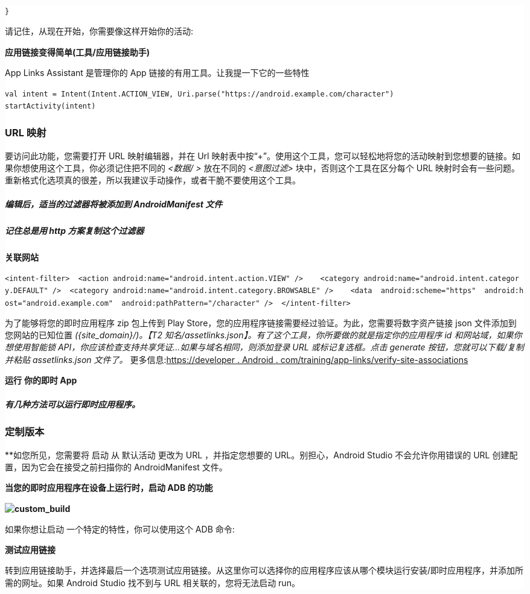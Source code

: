```
}
```

请记住，从现在开始，你需要像这样开始你的活动:

**应用链接变得简单(工具/应用链接助手)**

App Links Assistant 是管理你的 App 链接的有用工具。让我提一下它的一些特性

```
val intent = Intent(Intent.ACTION_VIEW, Uri.parse("https://android.example.com/character")
startActivity(intent)
```

### **URL 映射**

要访问此功能，您需要打开 URL 映射编辑器，并在 Url 映射表中按“+”。使用这个工具，您可以轻松地将您的活动映射到您想要的链接。如果你想使用这个工具，你必须记住把不同的 *<数据/ >* 放在不同的 *<意图过滤>* 块中，否则这个工具在区分每个 URL 映射时会有一些问题。重新格式化选项真的很差，所以我建议手动操作，或者干脆不要使用这个工具。

##### 编辑后，适当的过滤器将被添加到 *AndroidManifest 文件*

##### 记住总是用 http 方案复制这个过滤器

**关联网站**

```
<intent-filter>  <action android:name="android.intent.action.VIEW" />    <category android:name="android.intent.category.DEFAULT" />  <category android:name="android.intent.category.BROWSABLE" />    <data  android:scheme="https"  android:host="android.example.com"  android:pathPattern="/character" />  </intent-filter>
```

为了能够将您的即时应用程序 zip 包上传到 Play Store，您的应用程序链接需要经过验证。为此，您需要将数字资产链接 json 文件添加到您网站的已知位置 *({site_domain}/)。【T2 知名/assetlinks.json】。有了这个工具，你所要做的就是指定你的应用程序 id 和网站域，如果你想使用智能锁 API，你应该检查支持共享凭证...如果与域名相同，则添加登录 URL 或标记复选框。点击 generate 按钮，您就可以下载/复制并粘贴 assetlinks.json 文件了。*  更多信息:[https://developer . Android . com/training/app-links/verify-site-associations](http://web.archive.org/web/20220927121741/https://developer.android.com/training/app-links/verify-site-associations)

**运行** **你的即时 App**

##### 有几种方法可以运行即时应用程序。

### **定制版本**

 **如您所见，您需要将 启动 从 默认活动 更改为 URL ，并指定您想要的 URL。别担心，Android Studio 不会允许你用错误的 URL 创建配置，因为它会在接受之前扫描你的 AndroidManifest 文件。

**当您的即时应用程序在设备上运行时，启动 ADB 的功能**

**![custom_build](img/045bc807fb0047bde06fa0f6182a9d1a.png)**

如果你想让启动 一个特定的特性，你可以使用这个 ADB 命令:

**测试应用链接**

转到应用链接助手，并选择最后一个选项测试应用链接。从这里你可以选择你的应用程序应该从哪个模块运行安装/即时应用程序，并添加所需的网址。如果 Android Studio 找不到与 URL 相关联的<inetnt-filter>，您将无法启动 run。</inetnt-filter>

